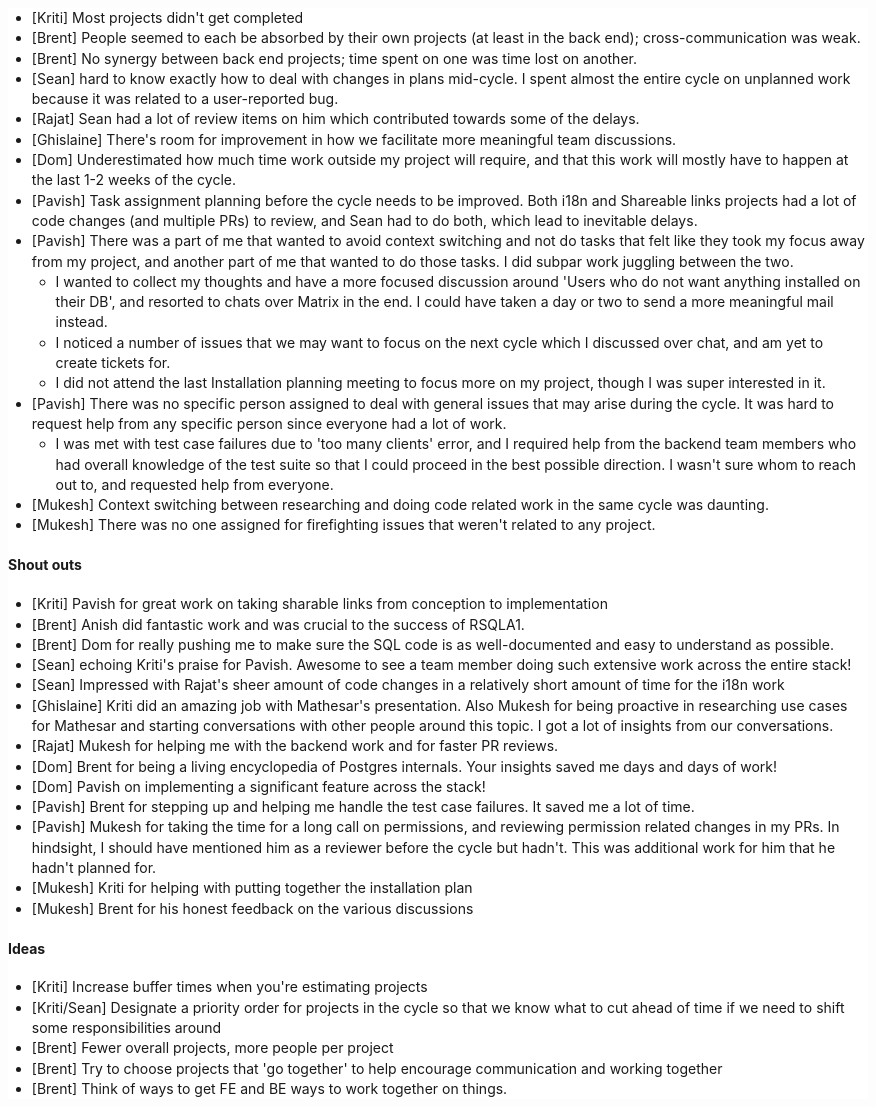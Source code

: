- [Kriti] Most projects didn't get completed
- [Brent] People seemed to each be absorbed by their own projects (at least in the back end); cross-communication was weak.
- [Brent] No synergy between back end projects; time spent on one was time lost on another.
- [Sean] hard to know exactly how to deal with changes in plans mid-cycle. I spent almost the entire cycle on unplanned work because it was related to a user-reported bug.
- [Rajat] Sean had a lot of review items on him which contributed towards some of the delays. 
- [Ghislaine] There's room for improvement in how we facilitate more meaningful team discussions.
- [Dom] Underestimated how much time work outside my project will require, and that this work will mostly have to happen at the last 1-2 weeks of the cycle. 
- [Pavish] Task assignment planning before the cycle needs to be improved. Both i18n and Shareable links projects had a lot of code changes (and multiple PRs) to review, and Sean had to do both, which lead to inevitable delays.
- [Pavish] There was a part of me that wanted to avoid context switching and not do tasks that felt like they took my focus away from my project, and another part of me that wanted to do those tasks. I did subpar work juggling between the two.
  - I wanted to collect my thoughts and have a more focused discussion around 'Users who do not want anything installed on their DB', and resorted to chats over Matrix in the end. I could have taken a day or two to send a more meaningful mail instead.
  - I noticed a number of issues that we may want to focus on the next cycle which I discussed over chat, and am yet to create tickets for.
  - I did not attend the last Installation planning meeting to focus more on my project, though I was super interested in it.
- [Pavish] There was no specific person assigned to deal with general issues that may arise during the cycle. It was hard to request help from any specific person since everyone had a lot of work.
  - I was met with test case failures due to 'too many clients' error, and I required help from the backend team members who had overall knowledge of the test suite so that I could proceed in the best possible direction. I wasn't sure whom to reach out to, and requested help from everyone. 
- [Mukesh] Context switching between researching and doing code related work in the same cycle was daunting.
- [Mukesh] There was no one assigned for firefighting issues that weren't related to any project.
#### Shout outs
- [Kriti] Pavish for great work on taking sharable links from conception to implementation
- [Brent] Anish did fantastic work and was crucial to the success of RSQLA1.
- [Brent] Dom for really pushing me to make sure the SQL code is as well-documented and easy to understand as possible.
- [Sean] echoing Kriti's praise for Pavish. Awesome to see a team member doing such extensive work across the entire stack!
- [Sean] Impressed with Rajat's sheer amount of code changes in a relatively short amount of time for the i18n work
- [Ghislaine] Kriti did an amazing job with Mathesar's presentation. Also Mukesh for being proactive in researching use cases for Mathesar and starting conversations with other people around this topic. I got a lot of insights from our conversations.
- [Rajat] Mukesh for helping me with the backend work and for faster PR reviews.
- [Dom] Brent for being a living encyclopedia of Postgres internals. Your insights saved me days and days of work!
- [Dom] Pavish on implementing a significant feature across the stack!
- [Pavish] Brent for stepping up and helping me handle the test case failures. It saved me a lot of time.
- [Pavish] Mukesh for taking the time for a long call on permissions, and reviewing permission related changes in my PRs. In hindsight, I should have mentioned him as a reviewer before the cycle but hadn't. This was additional work for him that he hadn't planned for.
- [Mukesh] Kriti for helping with putting together the installation plan
- [Mukesh] Brent for his honest feedback on the various discussions
#### Ideas
- [Kriti] Increase buffer times when you're estimating projects
- [Kriti/Sean] Designate a priority order for projects in the cycle so that we know what to cut ahead of time if we need to shift some responsibilities around
- [Brent] Fewer overall projects, more people per project
- [Brent] Try to choose projects that 'go together' to help encourage communication and working together
- [Brent] Think of ways to get FE and BE ways to work together on things.